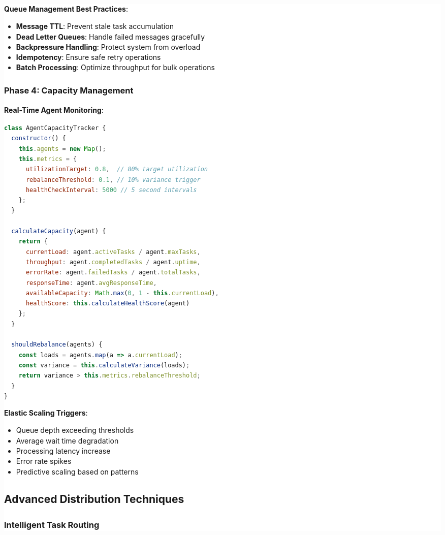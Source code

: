 
**Queue Management Best Practices**:
- **Message TTL**: Prevent stale task accumulation
- **Dead Letter Queues**: Handle failed messages gracefully
- **Backpressure Handling**: Protect system from overload
- **Idempotency**: Ensure safe retry operations
- **Batch Processing**: Optimize throughput for bulk operations

### Phase 4: Capacity Management

**Real-Time Agent Monitoring**:
```javascript
class AgentCapacityTracker {
  constructor() {
    this.agents = new Map();
    this.metrics = {
      utilizationTarget: 0.8,  // 80% target utilization
      rebalanceThreshold: 0.1, // 10% variance trigger
      healthCheckInterval: 5000 // 5 second intervals
    };
  }

  calculateCapacity(agent) {
    return {
      currentLoad: agent.activeTasks / agent.maxTasks,
      throughput: agent.completedTasks / agent.uptime,
      errorRate: agent.failedTasks / agent.totalTasks,
      responseTime: agent.avgResponseTime,
      availableCapacity: Math.max(0, 1 - this.currentLoad),
      healthScore: this.calculateHealthScore(agent)
    };
  }

  shouldRebalance(agents) {
    const loads = agents.map(a => a.currentLoad);
    const variance = this.calculateVariance(loads);
    return variance > this.metrics.rebalanceThreshold;
  }
}
```

**Elastic Scaling Triggers**:
- Queue depth exceeding thresholds
- Average wait time degradation
- Processing latency increase
- Error rate spikes
- Predictive scaling based on patterns

## Advanced Distribution Techniques

### Intelligent Task Routing
